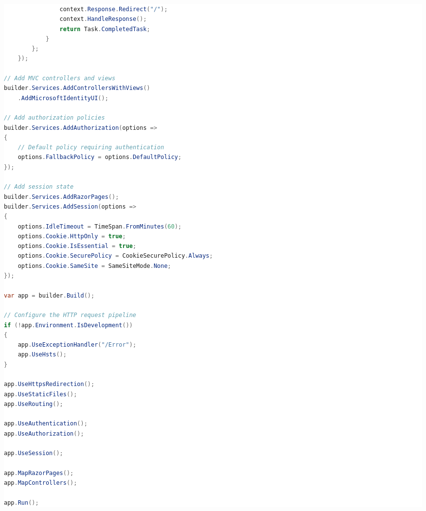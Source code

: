 ```csharp
                context.Response.Redirect("/");
                context.HandleResponse();
                return Task.CompletedTask;
            }
        };
    });

// Add MVC controllers and views
builder.Services.AddControllersWithViews()
    .AddMicrosoftIdentityUI();

// Add authorization policies
builder.Services.AddAuthorization(options =>
{
    // Default policy requiring authentication
    options.FallbackPolicy = options.DefaultPolicy;
});

// Add session state
builder.Services.AddRazorPages();
builder.Services.AddSession(options =>
{
    options.IdleTimeout = TimeSpan.FromMinutes(60);
    options.Cookie.HttpOnly = true;
    options.Cookie.IsEssential = true;
    options.Cookie.SecurePolicy = CookieSecurePolicy.Always;
    options.Cookie.SameSite = SameSiteMode.None;
});

var app = builder.Build();

// Configure the HTTP request pipeline
if (!app.Environment.IsDevelopment())
{
    app.UseExceptionHandler("/Error");
    app.UseHsts();
}

app.UseHttpsRedirection();
app.UseStaticFiles();
app.UseRouting();

app.UseAuthentication();
app.UseAuthorization();

app.UseSession();

app.MapRazorPages();
app.MapControllers();

app.Run();
```
